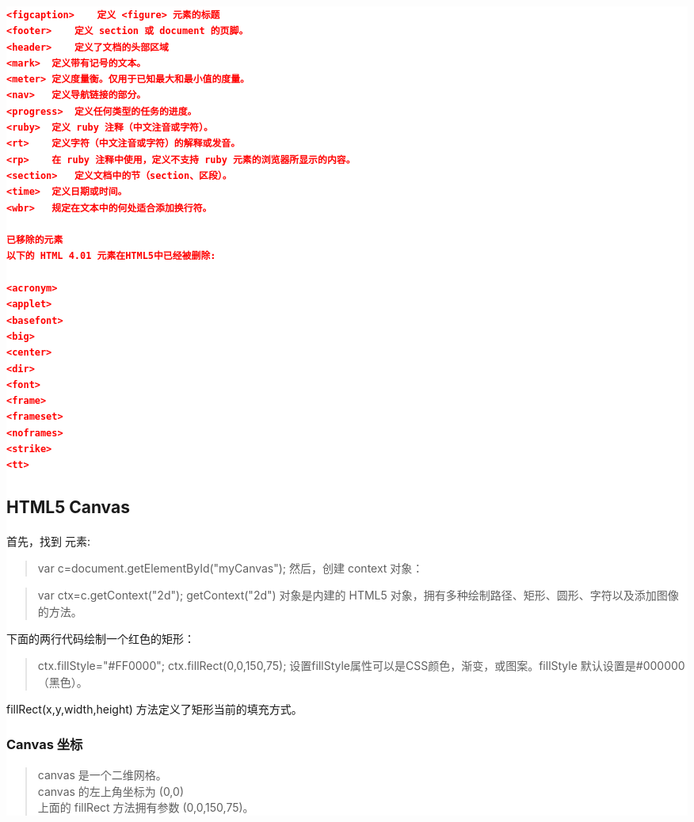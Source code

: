 ```json
<figcaption>	定义 <figure> 元素的标题
<footer>	定义 section 或 document 的页脚。
<header>	定义了文档的头部区域
<mark>	定义带有记号的文本。
<meter>	定义度量衡。仅用于已知最大和最小值的度量。
<nav>	定义导航链接的部分。
<progress>	定义任何类型的任务的进度。
<ruby>	定义 ruby 注释（中文注音或字符）。
<rt>	定义字符（中文注音或字符）的解释或发音。
<rp>	在 ruby 注释中使用，定义不支持 ruby 元素的浏览器所显示的内容。
<section>	定义文档中的节（section、区段）。
<time>	定义日期或时间。
<wbr>	规定在文本中的何处适合添加换行符。

已移除的元素
以下的 HTML 4.01 元素在HTML5中已经被删除:

<acronym>
<applet>
<basefont>
<big>
<center>
<dir>
<font>
<frame>
<frameset>
<noframes>
<strike>
<tt>
```
## HTML5 Canvas
首先，找到 <canvas> 元素:
>var c=document.getElementById("myCanvas");
然后，创建 context 对象：

>var ctx=c.getContext("2d");
>getContext("2d") 对象是内建的 HTML5 对象，拥有多种绘制路径、矩形、圆形、字符以及添加图像的方法。

下面的两行代码绘制一个红色的矩形：

>ctx.fillStyle="#FF0000";
>ctx.fillRect(0,0,150,75);
设置fillStyle属性可以是CSS颜色，渐变，或图案。fillStyle 默认设置是#000000（黑色）。   

fillRect(x,y,width,height) 方法定义了矩形当前的填充方式。

### Canvas 坐标
>canvas 是一个二维网格。   
>canvas 的左上角坐标为 (0,0)   
>上面的 fillRect 方法拥有参数 (0,0,150,75)。   
